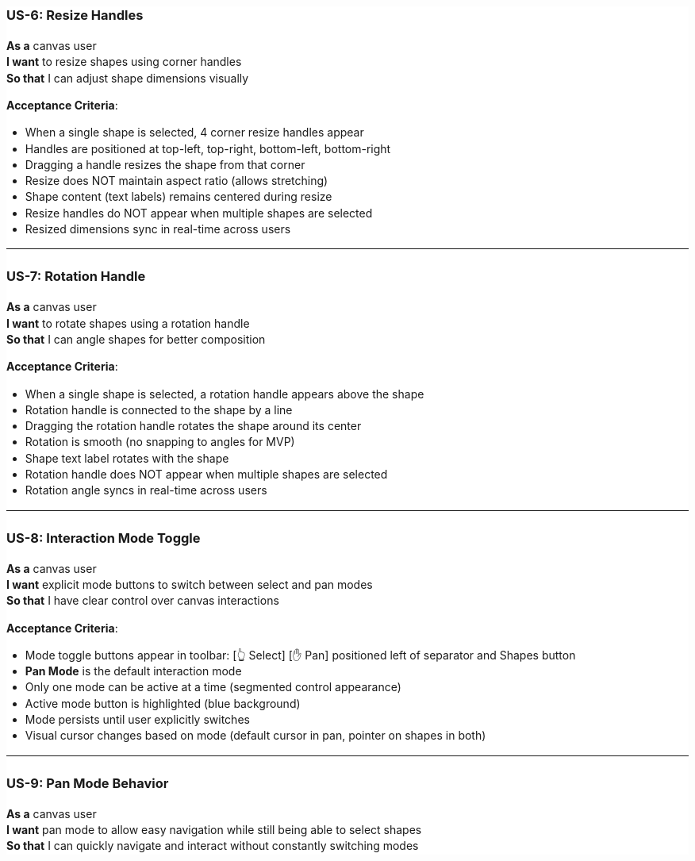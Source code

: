 
### US-6: Resize Handles
**As a** canvas user  
**I want** to resize shapes using corner handles  
**So that** I can adjust shape dimensions visually

**Acceptance Criteria**:
- When a single shape is selected, 4 corner resize handles appear
- Handles are positioned at top-left, top-right, bottom-left, bottom-right
- Dragging a handle resizes the shape from that corner
- Resize does NOT maintain aspect ratio (allows stretching)
- Shape content (text labels) remains centered during resize
- Resize handles do NOT appear when multiple shapes are selected
- Resized dimensions sync in real-time across users

---

### US-7: Rotation Handle
**As a** canvas user  
**I want** to rotate shapes using a rotation handle  
**So that** I can angle shapes for better composition

**Acceptance Criteria**:
- When a single shape is selected, a rotation handle appears above the shape
- Rotation handle is connected to the shape by a line
- Dragging the rotation handle rotates the shape around its center
- Rotation is smooth (no snapping to angles for MVP)
- Shape text label rotates with the shape
- Rotation handle does NOT appear when multiple shapes are selected
- Rotation angle syncs in real-time across users

---

### US-8: Interaction Mode Toggle
**As a** canvas user  
**I want** explicit mode buttons to switch between select and pan modes  
**So that** I have clear control over canvas interactions

**Acceptance Criteria**:
- Mode toggle buttons appear in toolbar: [👆 Select] [✋ Pan] positioned left of separator and Shapes button
- **Pan Mode** is the default interaction mode
- Only one mode can be active at a time (segmented control appearance)
- Active mode button is highlighted (blue background)
- Mode persists until user explicitly switches
- Visual cursor changes based on mode (default cursor in pan, pointer on shapes in both)

---

### US-9: Pan Mode Behavior
**As a** canvas user  
**I want** pan mode to allow easy navigation while still being able to select shapes  
**So that** I can quickly navigate and interact without constantly switching modes
